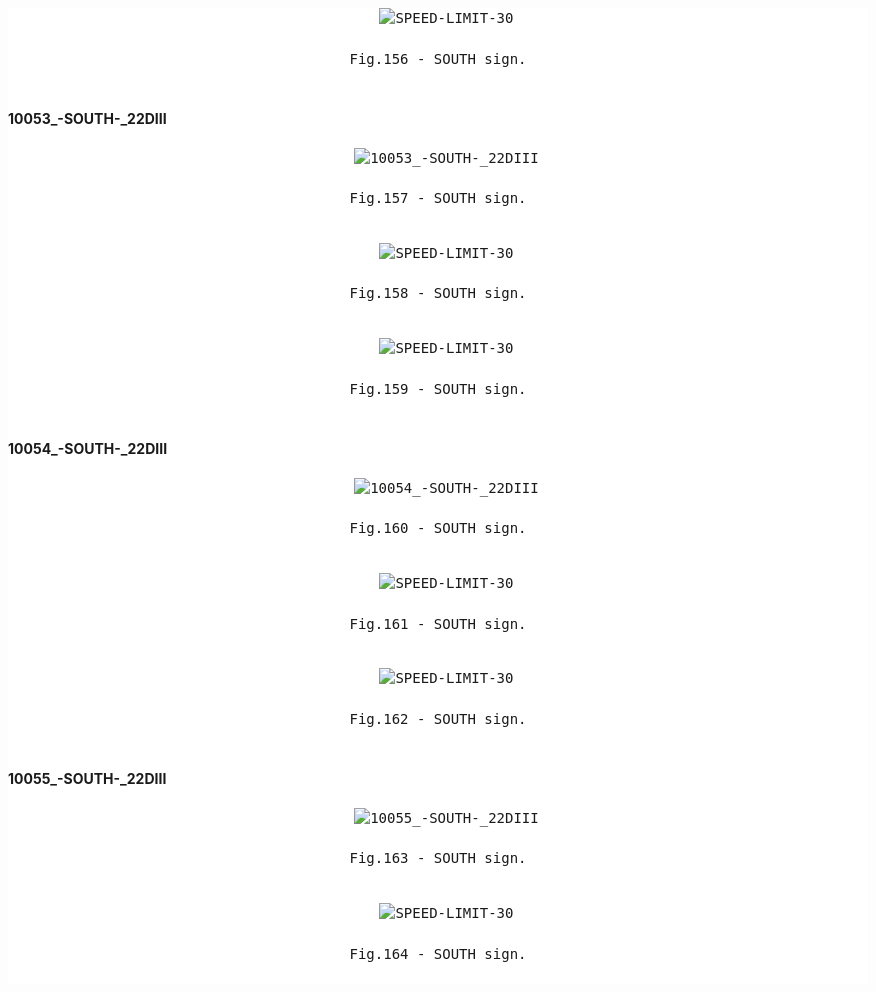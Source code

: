 <pre align="center">
  <img src="./Images/IMG_4040.png" alt="SPEED-LIMIT-30">
  <figcaption>Fig.156 - SOUTH sign.</figcaption>
</pre>

#### 10053_-SOUTH-_22DIII

<pre align="center">
  <img src="./Images/IMG_3985.png" alt="10053_-SOUTH-_22DIII">
  <figcaption>Fig.157 - SOUTH sign.</figcaption>
</pre>
<pre align="center">
  <img src="./Images/IMG_4039.png" alt="SPEED-LIMIT-30">
  <figcaption>Fig.158 - SOUTH sign.</figcaption>
</pre>

<pre align="center">
  <img src="./Images/IMG_4040.png" alt="SPEED-LIMIT-30">
  <figcaption>Fig.159 - SOUTH sign.</figcaption>
</pre>

#### 10054_-SOUTH-_22DIII

<pre align="center">
  <img src="./Images/IMG_3987.png" alt="10054_-SOUTH-_22DIII">
  <figcaption>Fig.160 - SOUTH sign.</figcaption>
</pre>
<pre align="center">
  <img src="./Images/IMG_4039.png" alt="SPEED-LIMIT-30">
  <figcaption>Fig.161 - SOUTH sign.</figcaption>
</pre>

<pre align="center">
  <img src="./Images/IMG_4040.png" alt="SPEED-LIMIT-30">
  <figcaption>Fig.162 - SOUTH sign.</figcaption>
</pre>

#### 10055_-SOUTH-_22DIII

<pre align="center">
  <img src="./Images/IMG_3980.png" alt="10055_-SOUTH-_22DIII">
  <figcaption>Fig.163 - SOUTH sign.</figcaption>
</pre>
<pre align="center">
  <img src="./Images/IMG_4039.png" alt="SPEED-LIMIT-30">
  <figcaption>Fig.164 - SOUTH sign.</figcaption>
</pre>
